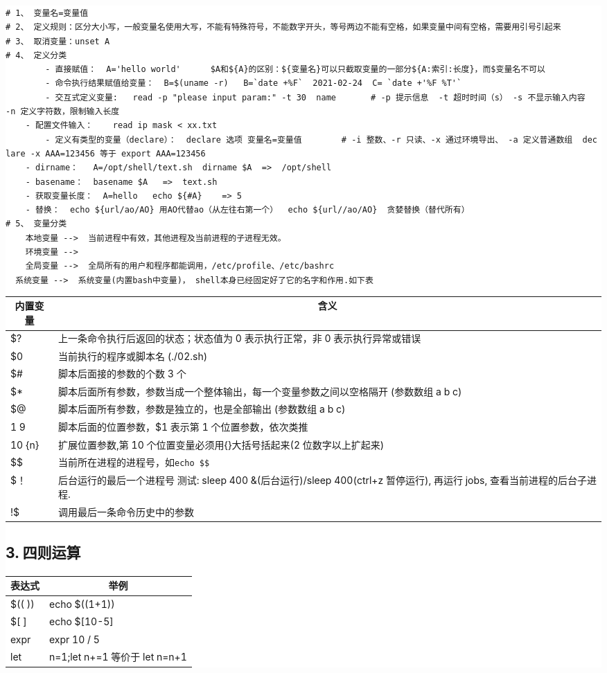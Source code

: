 ```shell
# 1、 变量名=变量值
# 2、 定义规则：区分大小写，一般变量名使用大写，不能有特殊符号，不能数字开头，等号两边不能有空格，如果变量中间有空格，需要用引号引起来
# 3、 取消变量：unset A
# 4、 定义分类
		- 直接赋值：  A='hello world'      $A和${A}的区别：${变量名}可以只截取变量的一部分${A:索引:长度}，而$变量名不可以
		- 命令执行结果赋值给变量：  B=$(uname -r)   B=`date +%F`  2021-02-24  C= `date +'%F %T'`
		- 交互式定义变量:   read -p "please input param:" -t 30  name       # -p 提示信息  -t 超时时间（s） -s 不显示输入内容   -n 定义字符数，限制输入长度
    - 配置文件输入：    read ip mask < xx.txt
		- 定义有类型的变量（declare）：  declare 选项 变量名=变量值   		# -i 整数、-r 只读、-x 通过环境导出、 -a 定义普通数组  declare -x AAA=123456 等于 export AAA=123456
    - dirname：   A=/opt/shell/text.sh  dirname $A  =>  /opt/shell
    - basename：  basename $A   =>  text.sh
    - 获取变量长度：  A=hello   echo ${#A}    => 5
    - 替换：  echo ${url/ao/AO} 用AO代替ao（从左往右第一个）  echo ${url//ao/AO}  贪婪替换（替代所有）
# 5、 变量分类
	本地变量 -->  当前进程中有效，其他进程及当前进程的子进程无效。
	环境变量 -->
	全局变量 -->  全局所有的用户和程序都能调用，/etc/profile、/etc/bashrc
  系统变量 -->  系统变量(内置bash中变量)， shell本身已经固定好了它的名字和作用.如下表

```

| 内置变量   | 含义                                                                                                                    |
| ---------- | ----------------------------------------------------------------------------------------------------------------------- |
| $?         | 上一条命令执行后返回的状态；状态值为 0 表示执行正常，非 0 表示执行异常或错误                                            |
| $0         | 当前执行的程序或脚本名 (./02.sh)                                                                                        |
| $#         | 脚本后面接的参数的个数 3 个                                                                                             |
| $\*        | 脚本后面所有参数，参数当成一个整体输出，每一个变量参数之间以空格隔开 (参数数组 a b c)                                   |
| $@         | 脚本后面所有参数，参数是独立的，也是全部输出 (参数数组 a b c)                                                           |
| $1~$9      | 脚本后面的位置参数，$1 表示第 1 个位置参数，依次类推                                                                    |
| ${10}~${n} | 扩展位置参数,第 10 个位置变量必须用{}大括号括起来(2 位数字以上扩起来)                                                   |
| $$         | 当前所在进程的进程号，如`echo $$`                                                                                       |
| $！        | 后台运行的最后一个进程号 测试: sleep 400 &(后台运行)/sleep 400(ctrl+z 暂停运行), 再运行 jobs, 查看当前进程的后台子进程. |
| !$         | 调用最后一条命令历史中的参数                                                                                            |

## 3. 四则运算

| 表达式 | 举例                          |
| ------ | ----------------------------- |
| $(( )) | echo $((1+1))                 |
| $[ ]   | echo $[10-5]                  |
| expr   | expr 10 / 5                   |
| let    | n=1;let n+=1 等价于 let n=n+1 |
